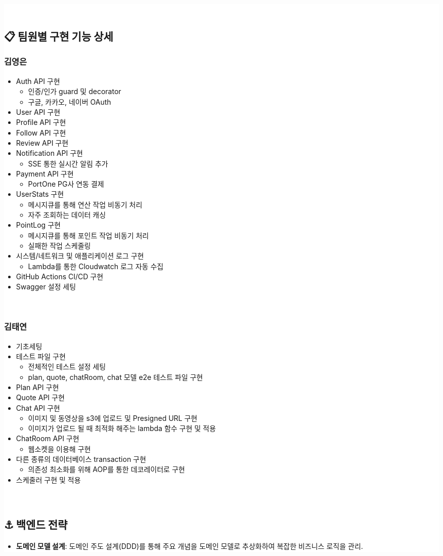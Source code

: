 </br>

## 📋 팀원별 구현 기능 상세

### 김영은

- Auth API 구현
  - 인증/인가 guard 및 decorator
  - 구글, 카카오, 네이버 OAuth
- User API 구현
- Profile API 구현
- Follow API 구현
- Review API 구현
- Notification API 구현
  - SSE 통한 실시간 알림 추가
- Payment API 구현
  - PortOne PG사 연동 결제
- UserStats 구현
  - 메시지큐를 통해 연산 작업 비동기 처리
  - 자주 조회하는 데이터 캐싱
- PointLog 구현
  - 메시지큐를 통해 포인트 작업 비동기 처리
  - 실패한 작업 스케줄링
- 시스템/네트워크 및 애플리케이션 로그 구현
  - Lambda를 통한 Cloudwatch 로그 자동 수집
- GitHub Actions CI/CD 구현
- Swagger 설정 세팅

</br>

### 김태연

- 기초세팅
- 테스트 파일 구현
  - 전체적인 테스트 설정 세팅
  - plan, quote, chatRoom, chat 모델 e2e 테스트 파일 구현
- Plan API 구현
- Quote API 구현
- Chat API 구현
  - 이미지 및 동영상을 s3에 업로드 및 Presigned URL 구현
  - 이미지가 업로드 될 때 최적화 해주는 lambda 함수 구현 및 적용
- ChatRoom API 구현
  - 웹소켓을 이용해 구현
- 다른 종류의 데이터베이스 transaction 구현
  - 의존성 최소화를 위해 AOP를 통한 데코레이터로 구현
- 스케줄러 구현 및 적용

</br>

## ⚓️ 백엔드 전략

- **도메인 모델 설계**: 도메인 주도 설계(DDD)를 통해 주요 개념을 도메인 모델로 추상화하여 복잡한 비즈니스 로직을 관리.
